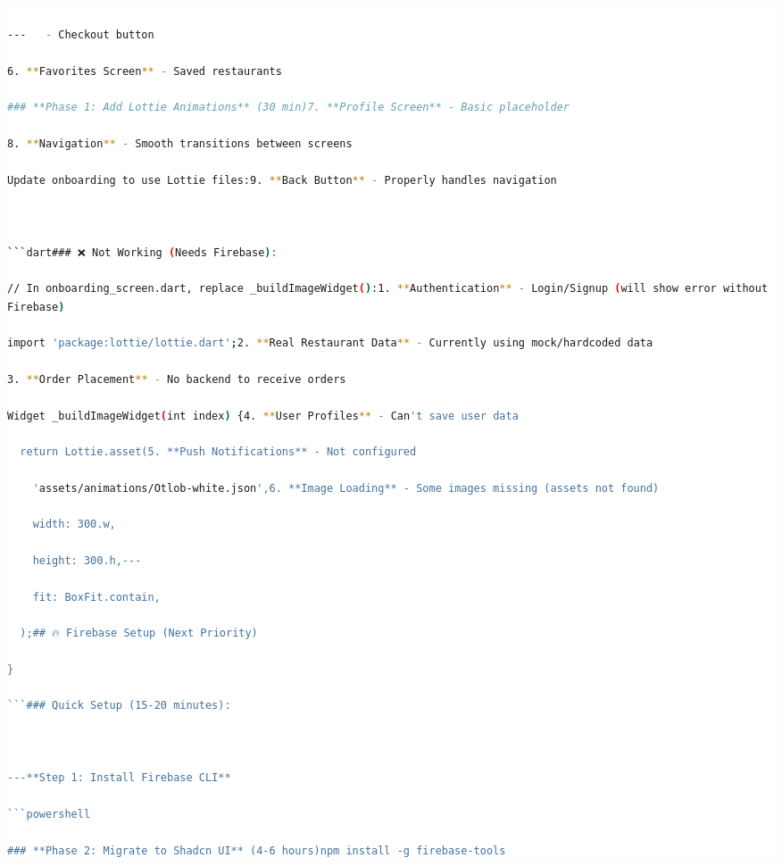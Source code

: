 ```bash   - "Local Heroes" carousel

---   - Checkout button

6. **Favorites Screen** - Saved restaurants

### **Phase 1: Add Lottie Animations** (30 min)7. **Profile Screen** - Basic placeholder

8. **Navigation** - Smooth transitions between screens

Update onboarding to use Lottie files:9. **Back Button** - Properly handles navigation



```dart### ❌ Not Working (Needs Firebase):

// In onboarding_screen.dart, replace _buildImageWidget():1. **Authentication** - Login/Signup (will show error without Firebase)

import 'package:lottie/lottie.dart';2. **Real Restaurant Data** - Currently using mock/hardcoded data

3. **Order Placement** - No backend to receive orders

Widget _buildImageWidget(int index) {4. **User Profiles** - Can't save user data

  return Lottie.asset(5. **Push Notifications** - Not configured

    'assets/animations/Otlob-white.json',6. **Image Loading** - Some images missing (assets not found)

    width: 300.w,

    height: 300.h,---

    fit: BoxFit.contain,

  );## 🔥 Firebase Setup (Next Priority)

}

```### Quick Setup (15-20 minutes):



---**Step 1: Install Firebase CLI**

```powershell

### **Phase 2: Migrate to Shadcn UI** (4-6 hours)npm install -g firebase-tools

```
